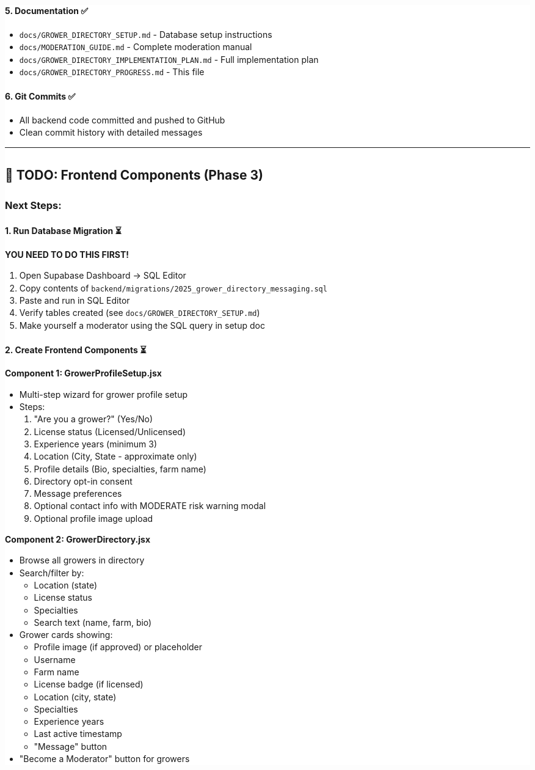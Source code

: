 #### **5. Documentation** ✅
- `docs/GROWER_DIRECTORY_SETUP.md` - Database setup instructions
- `docs/MODERATION_GUIDE.md` - Complete moderation manual
- `docs/GROWER_DIRECTORY_IMPLEMENTATION_PLAN.md` - Full implementation plan
- `docs/GROWER_DIRECTORY_PROGRESS.md` - This file

#### **6. Git Commits** ✅
- All backend code committed and pushed to GitHub
- Clean commit history with detailed messages

---

## 🚧 TODO: Frontend Components (Phase 3)

### **Next Steps:**

#### **1. Run Database Migration** ⏳
**YOU NEED TO DO THIS FIRST!**

1. Open Supabase Dashboard → SQL Editor
2. Copy contents of `backend/migrations/2025_grower_directory_messaging.sql`
3. Paste and run in SQL Editor
4. Verify tables created (see `docs/GROWER_DIRECTORY_SETUP.md`)
5. Make yourself a moderator using the SQL query in setup doc

#### **2. Create Frontend Components** ⏳

**Component 1: GrowerProfileSetup.jsx**
- Multi-step wizard for grower profile setup
- Steps:
  1. "Are you a grower?" (Yes/No)
  2. License status (Licensed/Unlicensed)
  3. Experience years (minimum 3)
  4. Location (City, State - approximate only)
  5. Profile details (Bio, specialties, farm name)
  6. Directory opt-in consent
  7. Message preferences
  8. Optional contact info with MODERATE risk warning modal
  9. Optional profile image upload

**Component 2: GrowerDirectory.jsx**
- Browse all growers in directory
- Search/filter by:
  - Location (state)
  - License status
  - Specialties
  - Search text (name, farm, bio)
- Grower cards showing:
  - Profile image (if approved) or placeholder
  - Username
  - Farm name
  - License badge (if licensed)
  - Location (city, state)
  - Specialties
  - Experience years
  - Last active timestamp
  - "Message" button
- "Become a Moderator" button for growers
